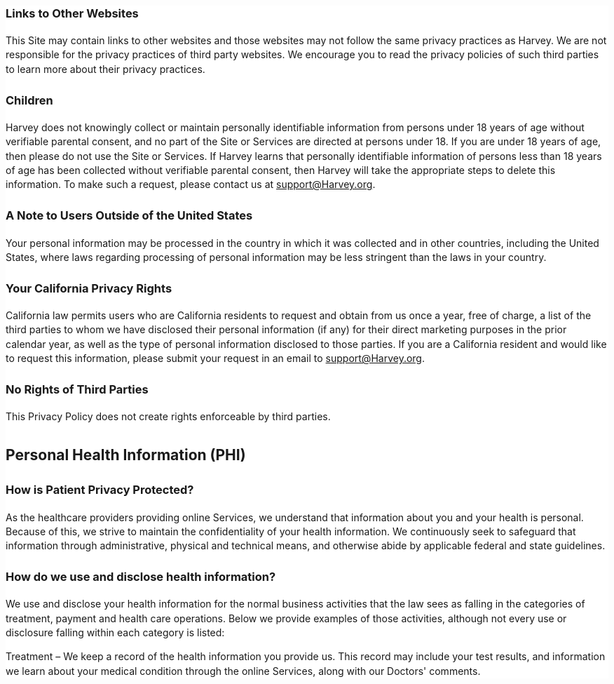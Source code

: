 ### Links to Other Websites

This Site may contain links to other websites and those websites may not follow the same privacy practices as Harvey. We are not responsible for the privacy practices of third party websites. We encourage you to read the privacy policies of such third parties to learn more about their privacy practices.

### Children

Harvey does not knowingly collect or maintain personally identifiable information from persons under 18 years of age without verifiable parental consent, and no part of the Site or Services are directed at persons under 18. If you are under 18 years of age, then please do not use the Site or Services. If Harvey learns that personally identifiable information of persons less than 18 years of age has been collected without verifiable parental consent, then Harvey will take the appropriate steps to delete this information. To make such a request, please contact us at support@Harvey.org.

### A Note to Users Outside of the United States

Your personal information may be processed in the country in which it was collected and in other countries, including the United States, where laws regarding processing of personal information may be less stringent than the laws in your country.

### Your California Privacy Rights

California law permits users who are California residents to request and obtain from us once a year, free of charge, a list of the third parties to whom we have disclosed their personal information (if any) for their direct marketing purposes in the prior calendar year, as well as the type of personal information disclosed to those parties. If you are a California resident and would like to request this information, please submit your request in an email to support@Harvey.org.

### No Rights of Third Parties

This Privacy Policy does not create rights enforceable by third parties.

## Personal Health Information (PHI)

### How is Patient Privacy Protected?

As the healthcare providers providing online Services, we understand that information about you and your health is personal. Because of this, we strive to maintain the confidentiality of your health information. We continuously seek to safeguard that information through administrative, physical and technical means, and otherwise abide by applicable federal and state guidelines.

### How do we use and disclose health information?

We use and disclose your health information for the normal business activities that the law sees as falling in the categories of treatment, payment and health care operations. Below we provide examples of those activities, although not every use or disclosure falling within each category is listed:

Treatment – We keep a record of the health information you provide us. This record may include your test results, and information we learn about your medical condition through the online Services, along with our Doctors' comments.
